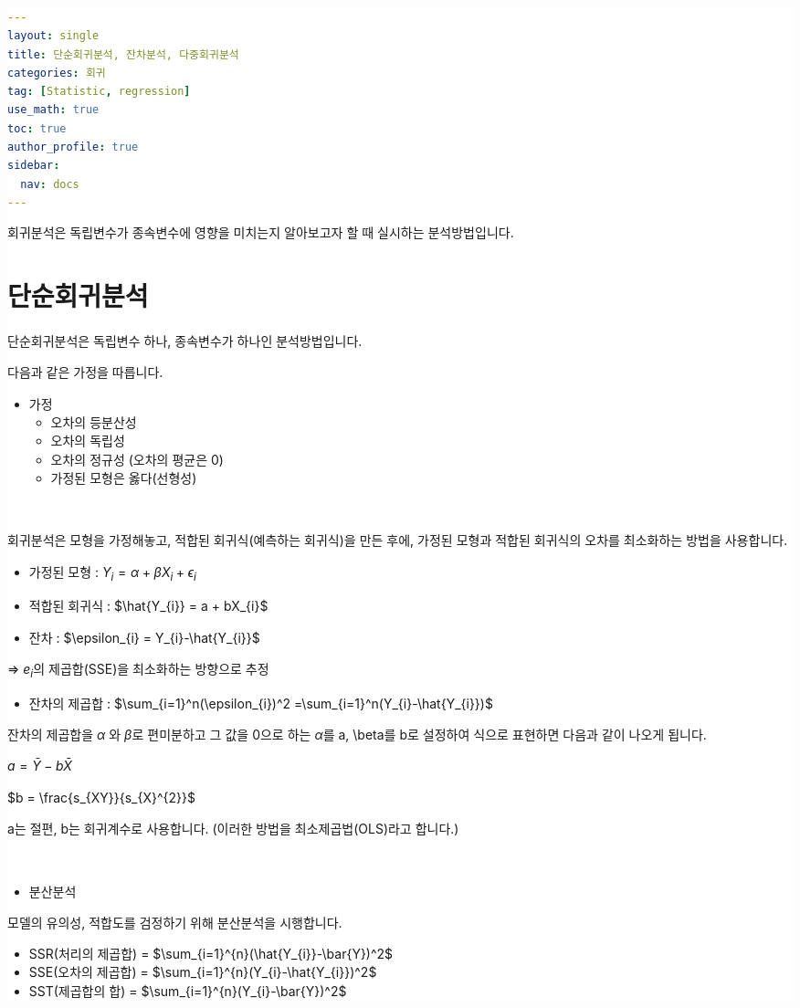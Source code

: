 ```yaml
---
layout: single
title: 단순회귀분석, 잔차분석, 다중회귀분석
categories: 회귀
tag: [Statistic, regression]
use_math: true
toc: true
author_profile: true
sidebar:
  nav: docs
---
```


회귀분석은 독립변수가 종속변수에 영향을 미치는지 알아보고자 할 때 실시하는 분석방법입니다.

# 단순회귀분석

단순회귀분석은 독립변수 하나, 종속변수가 하나인 분석방법입니다.

다음과 같은 가정을 따릅니다.

- 가정
  - 오차의 등분산성
  - 오차의 독립성
  - 오차의 정규성 (오차의 평균은 0)
  - 가정된 모형은 옳다(선형성)

<br>

회귀분석은 모형을 가정해놓고, 적합된 회귀식(예측하는 회귀식)을 만든 후에, 가정된 모형과 적합된 회귀식의 오차를 최소화하는 방법을 사용합니다.

- 가정된 모형 : $Y_{i}= \alpha + \beta X_{i} + \epsilon_{i}$

- 적합된 회귀식 : $\hat{Y_{i}} = a + bX_{i}$

- 잔차 : $\epsilon_{i} = Y_{i}-\hat{Y_{i}}$

=> $e_{i}$의 제곱합(SSE)을 최소화하는 방향으로 추정

- 잔차의 제곱합 : $\sum_{i=1}^n(\epsilon_{i})^2 =\sum_{i=1}^n(Y_{i}-\hat{Y_{i}})$

잔차의 제곱합을 $\alpha$ 와 $\beta$로 편미분하고 그 값을 0으로 하는 $\alpha$를 a, \beta를 b로 설정하여 식으로 표현하면 다음과 같이 나오게 됩니다.

$a = \bar{Y} - b\bar{X}$

$b = \frac{s_{XY}}{s_{X}^{2}}$

a는 절편, b는 회귀계수로 사용합니다.
(이러한 방법을 최소제곱법(OLS)라고 합니다.)

<br>

- 분산분석

모델의 유의성, 적합도를 검정하기 위해 분산분석을 시행합니다.

- SSR(처리의 제곱합) = $\sum_{i=1}^{n}(\hat{Y_{i}}-\bar{Y})^2$
- SSE(오차의 제곱합) = $\sum_{i=1}^{n}(Y_{i}-\hat{Y_{i}})^2$
- SST(제곱합의 합) = $\sum_{i=1}^{n}(Y_{i}-\bar{Y})^2$
